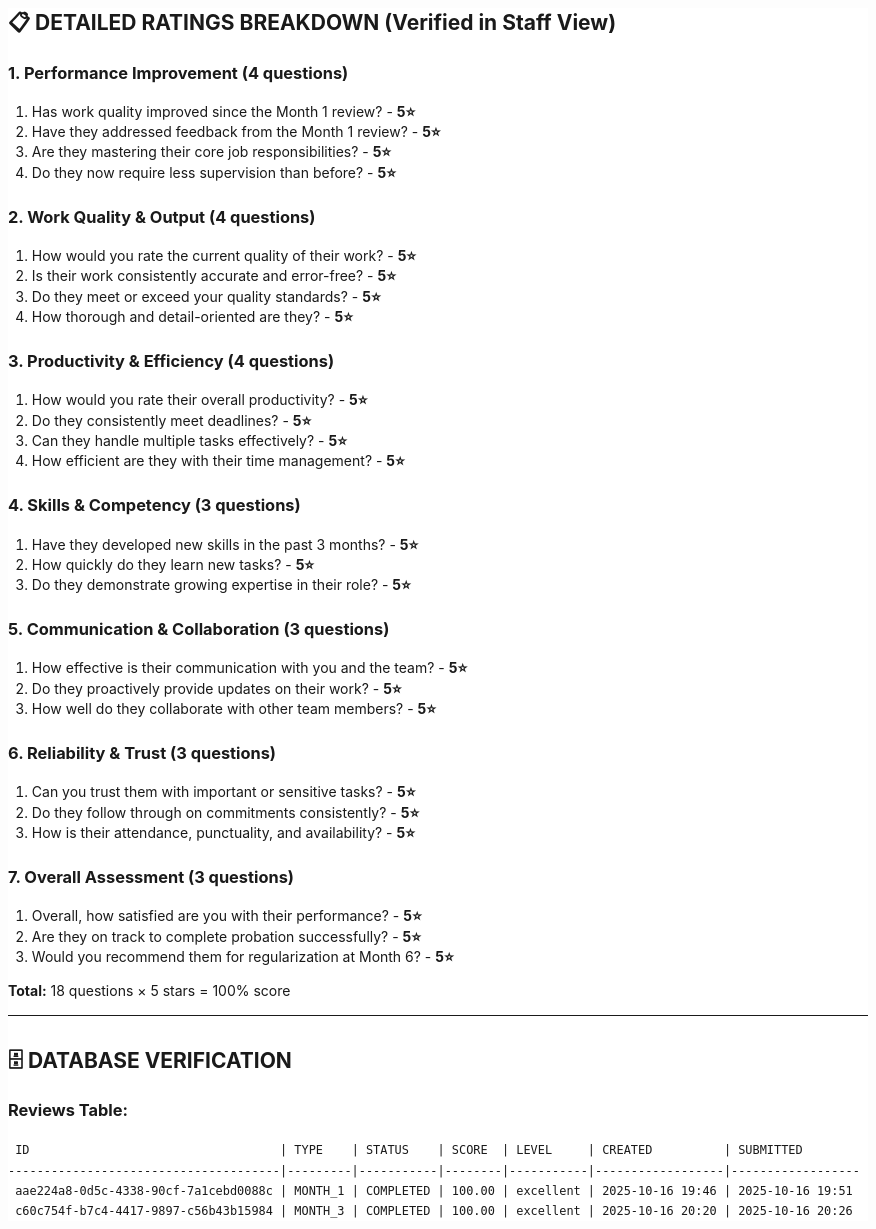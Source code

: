 
## 📋 DETAILED RATINGS BREAKDOWN (Verified in Staff View)

### **1. Performance Improvement** (4 questions)
1. Has work quality improved since the Month 1 review? - **5⭐**
2. Have they addressed feedback from the Month 1 review? - **5⭐**
3. Are they mastering their core job responsibilities? - **5⭐**
4. Do they now require less supervision than before? - **5⭐**

### **2. Work Quality & Output** (4 questions)
1. How would you rate the current quality of their work? - **5⭐**
2. Is their work consistently accurate and error-free? - **5⭐**
3. Do they meet or exceed your quality standards? - **5⭐**
4. How thorough and detail-oriented are they? - **5⭐**

### **3. Productivity & Efficiency** (4 questions)
1. How would you rate their overall productivity? - **5⭐**
2. Do they consistently meet deadlines? - **5⭐**
3. Can they handle multiple tasks effectively? - **5⭐**
4. How efficient are they with their time management? - **5⭐**

### **4. Skills & Competency** (3 questions)
1. Have they developed new skills in the past 3 months? - **5⭐**
2. How quickly do they learn new tasks? - **5⭐**
3. Do they demonstrate growing expertise in their role? - **5⭐**

### **5. Communication & Collaboration** (3 questions)
1. How effective is their communication with you and the team? - **5⭐**
2. Do they proactively provide updates on their work? - **5⭐**
3. How well do they collaborate with other team members? - **5⭐**

### **6. Reliability & Trust** (3 questions)
1. Can you trust them with important or sensitive tasks? - **5⭐**
2. Do they follow through on commitments consistently? - **5⭐**
3. How is their attendance, punctuality, and availability? - **5⭐**

### **7. Overall Assessment** (3 questions)
1. Overall, how satisfied are you with their performance? - **5⭐**
2. Are they on track to complete probation successfully? - **5⭐**
3. Would you recommend them for regularization at Month 6? - **5⭐**

**Total:** 18 questions × 5 stars = 100% score

---

## 🗄️ DATABASE VERIFICATION

### **Reviews Table:**
```
 ID                                   | TYPE    | STATUS    | SCORE  | LEVEL     | CREATED          | SUBMITTED
--------------------------------------|---------|-----------|--------|-----------|------------------|------------------
 aae224a8-0d5c-4338-90cf-7a1cebd0088c | MONTH_1 | COMPLETED | 100.00 | excellent | 2025-10-16 19:46 | 2025-10-16 19:51
 c60c754f-b7c4-4417-9897-c56b43b15984 | MONTH_3 | COMPLETED | 100.00 | excellent | 2025-10-16 20:20 | 2025-10-16 20:26
```
